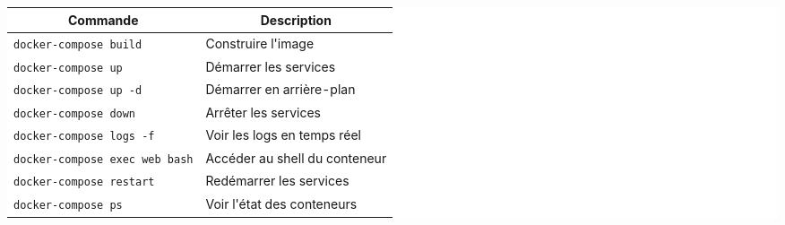 | Commande | Description |
|----------|-------------|
| `docker-compose build` | Construire l'image |
| `docker-compose up` | Démarrer les services |
| `docker-compose up -d` | Démarrer en arrière-plan |
| `docker-compose down` | Arrêter les services |
| `docker-compose logs -f` | Voir les logs en temps réel |
| `docker-compose exec web bash` | Accéder au shell du conteneur |
| `docker-compose restart` | Redémarrer les services |
| `docker-compose ps` | Voir l'état des conteneurs |

